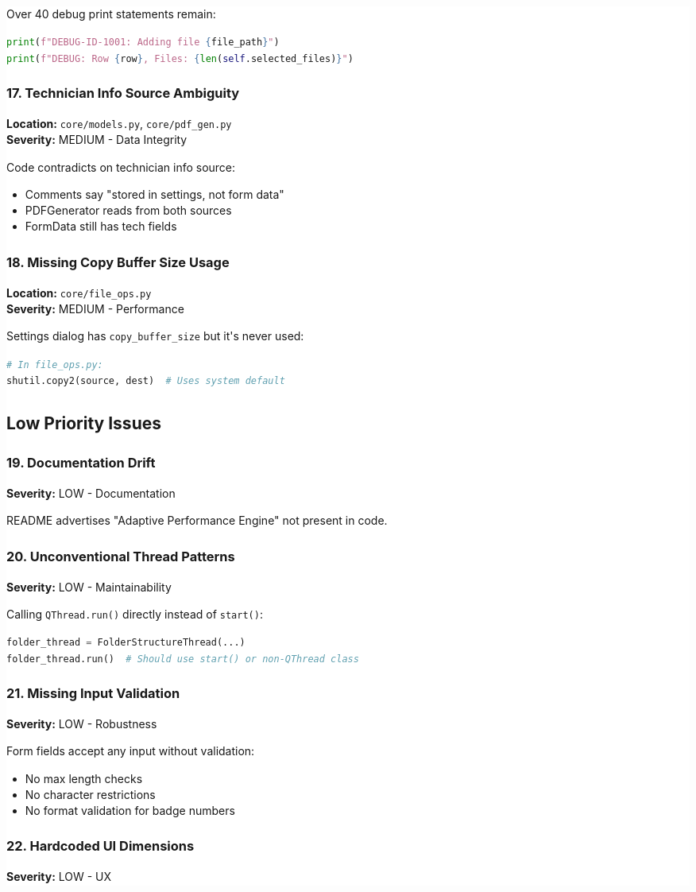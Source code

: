 Over 40 debug print statements remain:

```python
print(f"DEBUG-ID-1001: Adding file {file_path}")
print(f"DEBUG: Row {row}, Files: {len(self.selected_files)}")
```

### 17. Technician Info Source Ambiguity
**Location:** `core/models.py`, `core/pdf_gen.py`  
**Severity:** MEDIUM - Data Integrity

Code contradicts on technician info source:
- Comments say "stored in settings, not form data"
- PDFGenerator reads from both sources
- FormData still has tech fields

### 18. Missing Copy Buffer Size Usage
**Location:** `core/file_ops.py`  
**Severity:** MEDIUM - Performance

Settings dialog has `copy_buffer_size` but it's never used:

```python
# In file_ops.py:
shutil.copy2(source, dest)  # Uses system default
```

## Low Priority Issues

### 19. Documentation Drift
**Severity:** LOW - Documentation

README advertises "Adaptive Performance Engine" not present in code.

### 20. Unconventional Thread Patterns
**Severity:** LOW - Maintainability

Calling `QThread.run()` directly instead of `start()`:

```python
folder_thread = FolderStructureThread(...)
folder_thread.run()  # Should use start() or non-QThread class
```

### 21. Missing Input Validation
**Severity:** LOW - Robustness

Form fields accept any input without validation:
- No max length checks
- No character restrictions
- No format validation for badge numbers

### 22. Hardcoded UI Dimensions
**Severity:** LOW - UX
